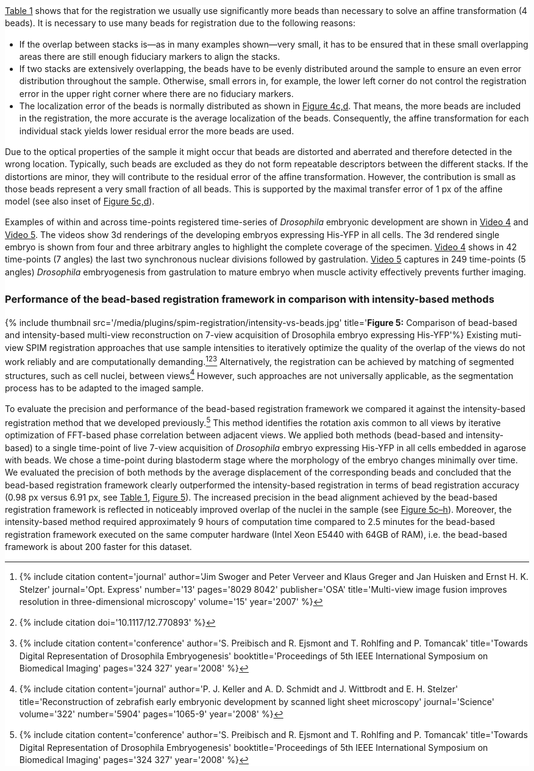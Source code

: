 [Table 1](#Table1) shows that for the registration we usually use significantly more beads than necessary to solve an affine transformation (4 beads). It is necessary to use many beads for registration due to the following reasons:

-   If the overlap between stacks is—as in many examples shown—very small, it has to be ensured that in these small overlapping areas there are still enough fiduciary markers to align the stacks.
-   If two stacks are extensively overlapping, the beads have to be evenly distributed around the sample to ensure an even error distribution throughout the sample. Otherwise, small errors in, for example, the lower left corner do not control the registration error in the upper right corner where there are no fiduciary markers.
-   The localization error of the beads is normally distributed as shown in [Figure 4c,d](/media/plugins/spim-registration/erroranalysis.png). That means, the more beads are included in the registration, the more accurate is the average localization of the beads. Consequently, the affine transformation for each individual stack yields lower residual error the more beads are used.

Due to the optical properties of the sample it might occur that beads are distorted and aberrated and therefore detected in the wrong location. Typically, such beads are excluded as they do not form repeatable descriptors between the different stacks. If the distortions are minor, they will contribute to the residual error of the affine transformation. However, the contribution is small as those beads represent a very small fraction of all beads. This is supported by the maximal transfer error of  1 px of the affine model (see also inset of [Figure 5c,d](/media/plugins/spim-registration/intensity-vs-beads.jpg)).

Examples of within and across time-points registered time-series of *Drosophila* embryonic development are shown in [Video 4](/media/plugins/spim-registration/supplementary-video-4-drosophila-gastrulation.mov) and [Video 5](/media/plugins/spim-registration/supplementary-video-5-drosophila-embryogenesis.mov). The videos show 3d renderings of the developing embryos expressing His-YFP in all cells. The 3d rendered single embryo is shown from four and three arbitrary angles to highlight the complete coverage of the specimen. [Video 4](/media/plugins/spim-registration/supplementary-video-4-drosophila-gastrulation.mov) shows in 42 time-points (7 angles) the last two synchronous nuclear divisions followed by gastrulation. [Video 5](/media/plugins/spim-registration/supplementary-video-5-drosophila-embryogenesis.mov) captures in 249 time-points (5 angles) *Drosophila* embryogenesis from gastrulation to mature embryo when muscle activity effectively prevents further imaging.

### Performance of the bead-based registration framework in comparison with intensity-based methods

{% include thumbnail src='/media/plugins/spim-registration/intensity-vs-beads.jpg' title='<b>Figure 5:</b> Comparison of bead-based and intensity-based multi-view reconstruction on 7-view acquisition of Drosophila embryo expressing His-YFP'%} Existing muti-view SPIM registration approaches that use sample intensities to iteratively optimize the quality of the overlap of the views do not work reliably and are computationally demanding.[^49][^50][^51] Alternatively, the registration can be achieved by matching of segmented structures, such as cell nuclei, between views[^52] However, such approaches are not universally applicable, as the segmentation process has to be adapted to the imaged sample.

To evaluate the precision and performance of the bead-based registration framework we compared it against the intensity-based registration method that we developed previously.[^53] This method identifies the rotation axis common to all views by iterative optimization of FFT-based phase correlation between adjacent views. We applied both methods (bead-based and intensity-based) to a single time-point of live 7-view acquisition of *Drosophila* embryo expressing His-YFP in all cells embedded in agarose with beads. We chose a time-point during blastoderm stage where the morphology of the embryo changes minimally over time. We evaluated the precision of both methods by the average displacement of the corresponding beads and concluded that the bead-based registration framework clearly outperformed the intensity-based registration in terms of bead registration accuracy (0.98 px versus 6.91 px, see [Table 1](#Table1), [Figure 5](/media/plugins/spim-registration/intensity-vs-beads.jpg)). The increased precision in the bead alignment achieved by the bead-based registration framework is reflected in noticeably improved overlap of the nuclei in the sample (see [Figure 5c–h](/media/plugins/spim-registration/intensity-vs-beads.jpg)). Moreover, the intensity-based method required approximately 9 hours of computation time compared to 2.5 minutes for the bead-based registration framework executed on the same computer hardware (Intel Xeon E5440 with 64GB of RAM), i.e. the bead-based framework is about 200  faster for this dataset.


[^1]: {% include citation content='journal' author='J. Huisken and J. Swoger and F. D. Bene and J. Wittbrodt and E. H. K. Stelzer' title='Optical Sectioning Deep Inside Live Embryos by Selective Plane Illumination Microscopy' journal='Science' volume='305' number='5686' pages='1007 1010' year='2004' %}
[^2]: {% include citation content='journal' author='P. Shaw, D. Agard, Y. Hiraoka, and J. Sedat' title='Tilted view reconstruction in optical microscopy. Three-dimensional reconstruction of Drosophila melanogaster embryo nuclei' journal='Biophysical Journal' volume='55' number='1' year='1989' pages='101–110' %}
[^4]: {% include citation doi='10.1038/nmeth1036' %}
[^6]: {% include citation content='journal' author='J. Swoger, P. Verveer, K. Greger, J. Huisken, and E. H. K. Stelzer' journal='Opt. Express' number='13' pages='8029–8042' title='Multi-view image fusion improves resolution in three-dimensional microscopy' volume='15' year='2007' %}
[^7]: {% include citation title='Three Dimensional X-Ray Opaque Foreign Body Marker Device' author='E. H. Gullekson' year='Patent number: 3836776, Filing date: 1 Mar 1973, Issue date: Sep 1974' %}
[^8]: {% include citation content='journal' author='B.J. Erickson and Jack C.R. Jr.' title='Correlation of single photon emission CT with MR image data using fiduciary markers' journal='American Journal of Neuroradiology' volume='14' number='3' pages='713 720' year='1993' %}
[^9]: {% include citation content='journal' author='J. M. Fitzpatrick and J. B. West' title='The distribution of target registration error in rigid-body point-based registration' journal='IEEE Transactions on Medical Imaging' volume='20' number='9' year='2001' month='September' pages='917 927' %}
[^10]: {% include citation content='journal' author='A. D. Wiles, A. Likholyot, D. D. Frantz, and T.M.Peters' title='A Statistical Model for Point-Based Target Registration Error With Anisotropic Fiducial Localizer Error' journal='IEEE Transactions on Medical Imaging' volume='27' number='3' year='2008' month='March' pages='378 390' %}
[^11]: {% include citation doi='10.1007/978-3-540-85990-1_124'  %}
[^12]: {% include citation content='journal' title='Towards automatic electron tomography' journal='Ultramicroscopy' volume='40' number='1' pages='71 87' year='1992' author='K. Dierksen, D. Typke, R. Hegerl, A. J. Koster, and W. Baumeister' %}
[^13]: {% include citation content='journal' author='A. J. Koster, R. Grimm, D. Typke, R. Hegerl, A. Stoschek, J. Walz, and W. Baumeister' title='Perspectives of molecular and cellular electron tomography' journal='J Struct Biol' year='1997' volume='120' number='3' pages='276 308' %}
[^15]: {% include citation content='conference' title='A Combined Corner and Edge Detector' author='C. Harris and M. Stephens' locaiton='Plessey Research Roke Manor, UK' booktitle='Proceedings of The Fourth Alvey Vision Conference' location='Manchester' year='1988' pages='147 151' %}
[^16]: {% include citation content='journal' title='A computational approach to edge detection' author='J. Canny' journal='IEEE Transactions on Pattern Analysis Machine Intelligence' volume='8' number='6' year='1986' pages='679 698' %}
[^17]: {% include citation content='conference' author='Y. Lamdan, J. Schwartz, and H. Wolfson' title='On recognition of 3D objects from 2D images' booktitle='Proceedings of the IEEE International Conference on Robotics and Automation' year='1988' pages='1407 1413' publisher='IEEE Computer Society' location='Los Alamitos, CA' %}
[^18]: {% include citation content='conference' author='D. W. Hogg, M. Blanton, D. Lang, K. Mierle, and S. Roweis' title='Automated Astrometry' booktitle='Astronomical Data Analysis Software and Systems XVII' year='2008' series='Astronomical Society of the Pacific Conference Series' volume='394' editor='R. W. Argyle, P. S. Bunclark, and J. R. Lewis' month='August' pages='27-+' %}
[^19]: {% include citation content='journal' author='R. Nussinov and H. J. Wolfson' journal='Proc Natl Acad Sci U S A' number='23' pages='10495 10499' title='Efficient detection of three-dimensional structural motifs in biological macromolecules by computer vision techniques.' volume='88' year='1991' %}
[^20]: {% include citation content='journal' author='D. Fischer, H. Wolfson, S. L. Lin, and R. Nussinov' title='Three-dimensional, sequence order-independent structural comparison of a serine protease against the crystallographic database reveals active site similarities: Potential implications to evolution and to protein folding' journal='Protein Science' volume='3' number='5' pages='769 778' year='1994' %}
[^21]: {% include citation content='journal' author='A.C. Wallace, N. Borkakoti, and J. M. Thornton' title='Tess: A geometric hashing algorithm for deriving 3D coordinate templates for searching structural databases. Application to enzyme active sites' journal='Protein science' year='1997' volume='6' number='11' pages='2308' %}
[^22]: {% include citation content='journal' title='A Model for Statistical Significance of Local Similarities in Structure' journal='Journal of Molecular Biology' volume='326' number='5' pages='1307 1316' year='2003' author='A. Stark, S. Sunyaev, and R. B. Russell' %}
[^23]: {% include citation content='conference' author='A. Stanski and O. Hellwich' title='Spiders as Robust Point Descriptors' booktitle='DAGM-Symposium' year='2005' pages='262 268' %}
[^24]: {% include citation content='journal' author='D. G. Lowe' title='Distinctive image features from scale-invariant keypoints' journal='Int J Comput Vis' volume='60' number='2' pages='91 110' year='2004' %}
[^25]: {% include citation content='journal' author='B. Kuipers and Yung-tai Byun' title='A Robot Exploration and Mapping Strategy Based on a Semantic Hierarchy of Spatial Representations' journal='Journal of Robotics and Autonomous Systems' year='1991' volume='8' pages='47 63' %}
[^26]: {% include citation content='conference' author='D. Bradley, D. Silver, and S. Thayer' title='A regional point descriptor for global localization in subterranean environments' booktitle='IEEE conference on Robotics Automation and Mechatronics (RAM 2005)' pages='440 445' month='December' year='2004' volume='1' %}
[^27]: {% include citation content='conference' author='A. Frome, D. Huber, R. Kolluri, T. Bulow, and J. Malik' title='Recognizing objects in range data using regional point descriptors' booktitle='Proceedings of the European Conference on Computer Vision (ECCV)' month='May' year='2004' %}
[^28]: {% include citation content='journal' author='P. Matula, M. Kozubek, F. Staier, and M. Hausmann' journal='Journal of microscopy' pages='126 42' title='Precise 3D image alignment in micro-axial tomography.' volume='209' year='2003' %}
[^29]: {% include citation content='journal' author='T. Lindeberg' title='Scale-space theory: A basic tool for analysing structures at different scales' journal='Journal of Applied Statistics' volume='21' number='2' pages='224 270' year='1994' %}
[^31]: {% include citation content='conference' author='M. Brown and D. Lowe' title='Invariant Features from Interest Point Groups' booktitle='In British Machine Vision Conference' year='2002' pages='656 665' %}
[^32]: {% include citation content='book' author='I. H. Witten and E. Frank' title='Data Mining: Practical machine learning tools and techniques' publisher='Morgen Kaufmann' location='San Francisco' isbn='0-12-088407-0' edition='second' year='2005' %}
[^33]: {% include citation content='journal' author='B. K. P. Horn' title='Closed-form solution of absolute orientation using unit quaternions' journal='Journal of the Optical Society of America A' volume='4' number='4' pages='629 642' year='1987' %}
[^34]: {% include citation doi='10.1117/12.812612' %}
[^38]: {% include citation content='journal' author='M. A. Fischler and R. C. Bolles' title='Random sample consensus: a paradigm for model fitting with applications to image analysis and automated cartography' journal='Communications of the ACM' volume='24' number='6' pages='381 395' year='1981' %}
[^39]: {% include citation content='journal' title='Aberrations in Confocal Fluorescence Microscopy Induced by Mismatches in Refractive Index' journal='Journal of Microscopy' volume='169' number='3' pages='341 405' year='1993' author='S. Hell and G. Reiner and C. Cremer and E.H.K. Stelzer' %}
[^41]: {% include citation doi='10.1093/bioinformatics/btp184' %}
[^43]: {% include citation doi='10.1117/12.770893' %}
[^46]: {% include citation content='journal' author='C. J. Engelbrecht and E. H. K. Stelzer' title='Resolution enhancement in a light-sheet-based microscope (SPIM)' journal='Optics Letters' volume='31' number='10' pages='1477 1479' year='2006' %}
[^47]: {% include citation content='journal' title='High-resolution three-dimensional imaging of large specimens with light sheet-based microscopy' journal='Nature Methods' volume='4' number='4' pages='311 313' year='2007' author='P.J. Verveer and J. Swoger and F. Pampaloni and K. Greger and M. Marcello and E.H.K.Stelzer' %}
[^48]: {% include citation content='conference' author='B. Schmidt' title='Hardware-accelerated 3D visualization for ImageJ' booktitle='ImageJ User and Developer Conference' year='2008' volume='2' editor='Pierre Plumer' %}
[^49]: {% include citation content='journal' author='Jim Swoger and Peter Verveer and Klaus Greger and Jan Huisken and Ernst H. K. Stelzer' journal='Opt. Express' number='13' pages='8029 8042' publisher='OSA' title='Multi-view image fusion improves resolution in three-dimensional microscopy' volume='15' year='2007' %}
[^50]: {% include citation doi='10.1117/12.770893' %}
[^51]: {% include citation content='conference' author='S. Preibisch and R. Ejsmont and T. Rohlfing and P. Tomancak' title='Towards Digital Representation of Drosophila Embryogenesis' booktitle='Proceedings of 5th IEEE International Symposium on Biomedical Imaging' pages='324 327' year='2008' %}
[^52]: {% include citation content='journal' author='P. J. Keller and A. D. Schmidt and J. Wittbrodt and E. H. Stelzer' title='Reconstruction of zebrafish early embryonic development by scanned light sheet microscopy' journal='Science' volume='322' number='5904' pages='1065-9' year='2008' %}
[^53]: {% include citation content='conference' author='S. Preibisch and R. Ejsmont and T. Rohlfing and P. Tomancak' title='Towards Digital Representation of Drosophila Embryogenesis' booktitle='Proceedings of 5th IEEE International Symposium on Biomedical Imaging' pages='324 327' year='2008' %}
[^54]: {% include citation content='journal' author='J. Bradl and M. Hausmann and V. Ehemann and D. Komitowski and C. Cremer' title='A tilting device for three-dimensional microscopy: application to in situ imaging of interphase cell nuclei.' journal='Journal of Microscopy' year='1992' volume='168' pages='47 57' %}
[^55]: Max Planck Institute of Molecular Cell Biology and Genetics, Dresden, Germany